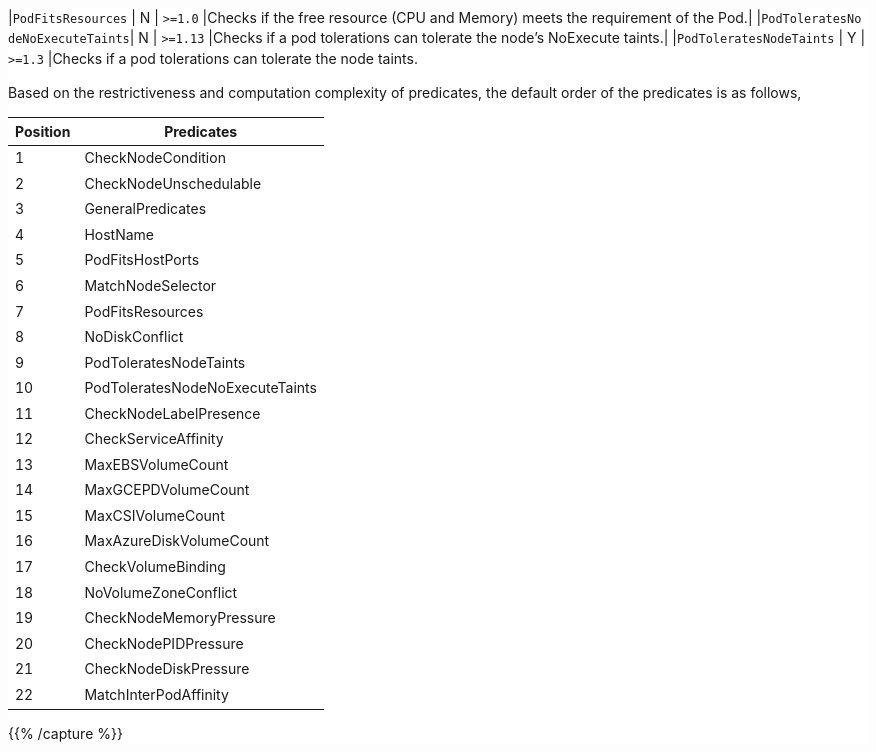 |`PodFitsResources`               |   N   |  `>=1.0`         |Checks if the free resource (CPU and Memory) meets the requirement of the Pod.|
|`PodToleratesNodeNoExecuteTaints`|   N   |  `>=1.13`        |Checks if a pod tolerations can tolerate the node’s NoExecute taints.|
|`PodToleratesNodeTaints`         |   Y   |  `>=1.3`         |Checks if a pod tolerations can tolerate the node taints.


Based on the restrictiveness and computation complexity of predicates, the default order of the predicates is as follows,

|Position |Predicates                       |
|---------|---------------------------------|
|    1    | CheckNodeCondition              |  
|    2    | CheckNodeUnschedulable          |
|    3    | GeneralPredicates               |
|    4    | HostName                        |
|    5    | PodFitsHostPorts                |
|    6    | MatchNodeSelector               | 
|    7    | PodFitsResources                | 
|    8    | NoDiskConflict                  |
|    9    | PodToleratesNodeTaints          | 
|    10   | PodToleratesNodeNoExecuteTaints |
|    11   | CheckNodeLabelPresence          |
|    12   | CheckServiceAffinity            | 
|    13   | MaxEBSVolumeCount               | 
|    14   | MaxGCEPDVolumeCount             |
|    15   | MaxCSIVolumeCount               |
|    16   | MaxAzureDiskVolumeCount         |
|    17   | CheckVolumeBinding              |
|    18   | NoVolumeZoneConflict            |
|    19   | CheckNodeMemoryPressure         |
|    20   | CheckNodePIDPressure            |
|    21   | CheckNodeDiskPressure           |
|    22   | MatchInterPodAffinity           |


{{% /capture %}}


